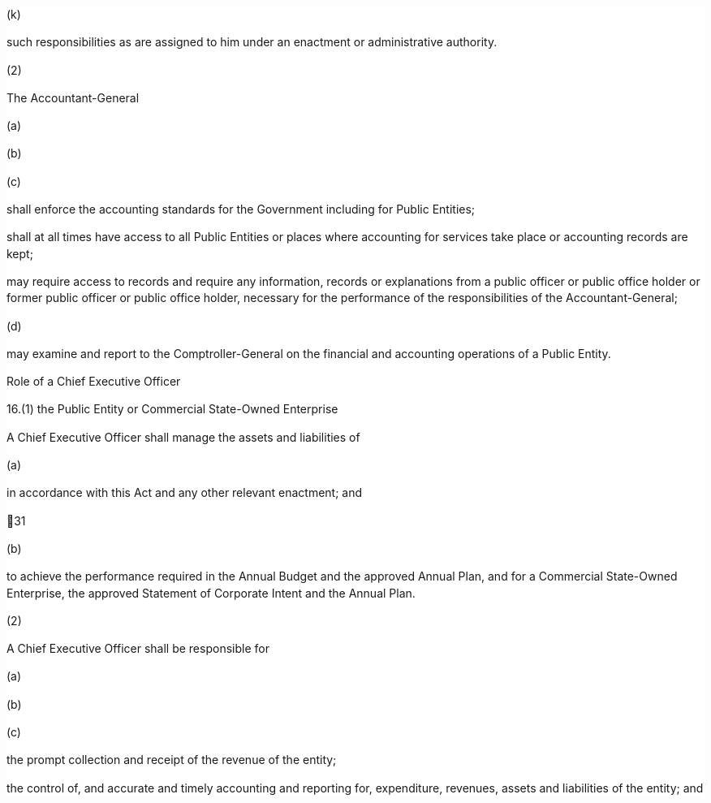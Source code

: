 (k)

such  responsibilities  as  are  assigned  to  him  under  an  enactment  or
administrative authority.

(2)

The Accountant-General

(a)

(b)

(c)

shall enforce the accounting standards for the Government including
for Public Entities;

shall  at  all  times  have  access  to  all  Public  Entities  or  places  where
accounting for services take place or accounting records are kept;

may require access to records and require any information, records or
explanations from a public officer or public office holder or former
public officer or public office holder, necessary for the performance of
the responsibilities of the Accountant-General;

(d)

may examine and report to the Comptroller-General on the financial
and accounting operations of a Public Entity.

Role of a Chief Executive Officer

16.(1)
the Public Entity or Commercial State-Owned Enterprise

A Chief Executive Officer shall manage the assets and liabilities of

(a)

in accordance with this Act and any other relevant enactment; and

31

(b)

to  achieve  the  performance  required  in  the  Annual  Budget  and  the
approved Annual Plan, and for a Commercial State-Owned Enterprise,
the approved Statement of Corporate Intent and the Annual Plan.

(2)

A Chief Executive Officer shall be responsible for

(a)

(b)

(c)

the prompt collection and receipt of the revenue of the entity;

the control of, and accurate and timely accounting and reporting for,
expenditure, revenues, assets and liabilities of the entity; and
